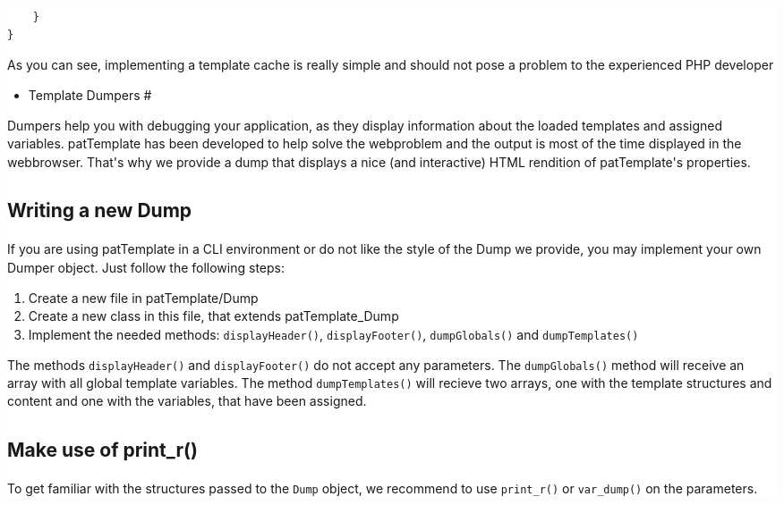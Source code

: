 ```php
    }
}
```
	
As you can see, implementing a template cache is really simple and should not pose a problem to the experienced PHP developer

* Template Dumpers #

Dumpers help you with debugging your application, as they display information about the loaded templates and assigned variables. patTemplate has been developed to help solve the webproblem and the output is most of the time displayed in the webbrowser. That's why we provide a dump that displays a nice (and interactive) HTML rendition of patTemplate's properties.

## Writing a new Dump ##

If you are using patTemplate in a CLI environment or do not like the style of the Dump we provide, you may implement your own Dumper object. Just follow the following steps:
 1. Create a new file in patTemplate/Dump
 1. Create a new class in this file, that extends patTemplate_Dump
 1. Implement the needed methods: `displayHeader()`, `displayFooter()`, `dumpGlobals()` and `dumpTemplates()`

The methods `displayHeader()` and `displayFooter()` do not accept any parameters. The `dumpGlobals()` method will receive an array with all global template variables. The method `dumpTemplates()` will recieve two arrays, one with the template structures and content and one with the variables, that have been assigned.		
	
## Make use of print_r() ##
To get familiar with the structures passed to the `Dump` object, we recommend to use `print_r()` or `var_dump()` on the parameters.
